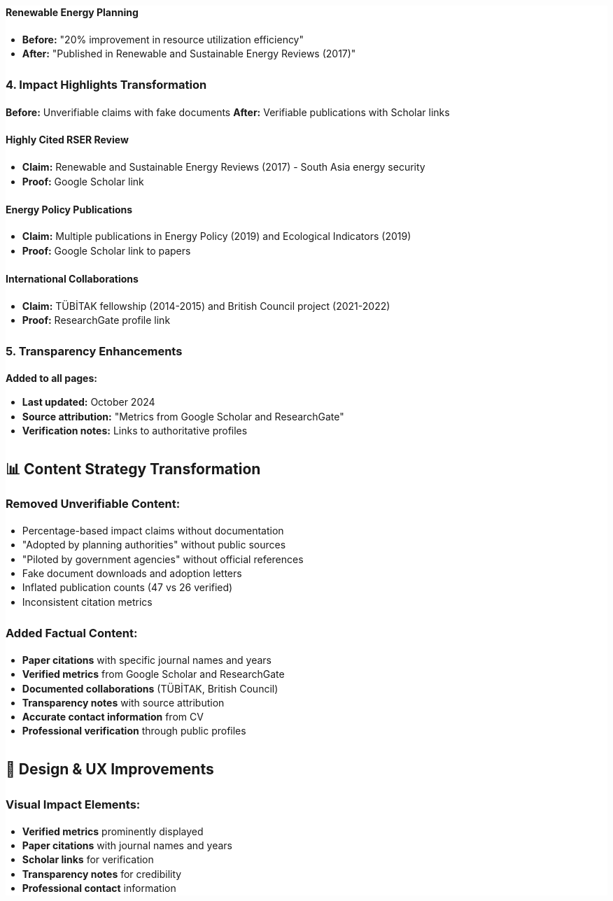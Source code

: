#### **Renewable Energy Planning**
- **Before:** "20% improvement in resource utilization efficiency"
- **After:** "Published in Renewable and Sustainable Energy Reviews (2017)"

### 4. **Impact Highlights Transformation**
**Before:** Unverifiable claims with fake documents
**After:** Verifiable publications with Scholar links

#### **Highly Cited RSER Review**
- **Claim:** Renewable and Sustainable Energy Reviews (2017) - South Asia energy security
- **Proof:** Google Scholar link

#### **Energy Policy Publications**
- **Claim:** Multiple publications in Energy Policy (2019) and Ecological Indicators (2019)
- **Proof:** Google Scholar link to papers

#### **International Collaborations**
- **Claim:** TÜBİTAK fellowship (2014-2015) and British Council project (2021-2022)
- **Proof:** ResearchGate profile link

### 5. **Transparency Enhancements**
**Added to all pages:**
- **Last updated:** October 2024
- **Source attribution:** "Metrics from Google Scholar and ResearchGate"
- **Verification notes:** Links to authoritative profiles

## 📊 **Content Strategy Transformation**

### **Removed Unverifiable Content:**
- Percentage-based impact claims without documentation
- "Adopted by planning authorities" without public sources
- "Piloted by government agencies" without official references
- Fake document downloads and adoption letters
- Inflated publication counts (47 vs 26 verified)
- Inconsistent citation metrics

### **Added Factual Content:**
- **Paper citations** with specific journal names and years
- **Verified metrics** from Google Scholar and ResearchGate
- **Documented collaborations** (TÜBİTAK, British Council)
- **Transparency notes** with source attribution
- **Accurate contact information** from CV
- **Professional verification** through public profiles

## 🎨 **Design & UX Improvements**

### **Visual Impact Elements:**
- **Verified metrics** prominently displayed
- **Paper citations** with journal names and years
- **Scholar links** for verification
- **Transparency notes** for credibility
- **Professional contact** information
